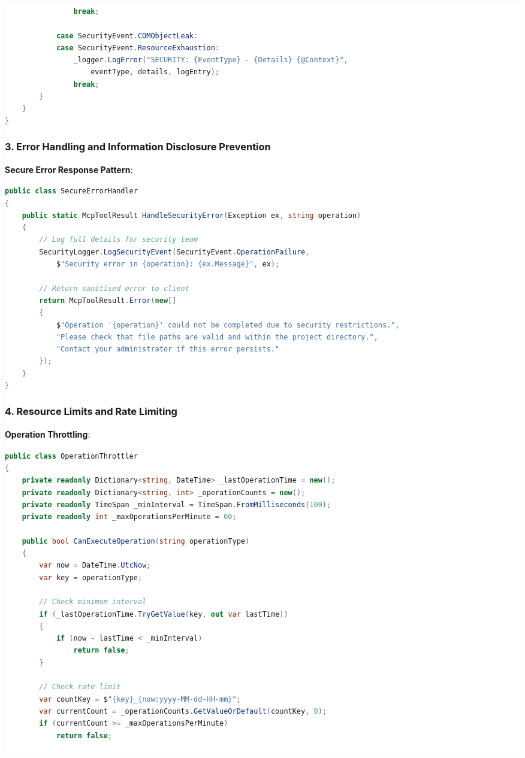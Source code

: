 ```csharp
                break;
                
            case SecurityEvent.COMObjectLeak:
            case SecurityEvent.ResourceExhaustion:
                _logger.LogError("SECURITY: {EventType} - {Details} {@Context}", 
                    eventType, details, logEntry);
                break;
        }
    }
}
```

### 3. Error Handling and Information Disclosure Prevention

**Secure Error Response Pattern**:
```csharp
public class SecureErrorHandler
{
    public static McpToolResult HandleSecurityError(Exception ex, string operation)
    {
        // Log full details for security team
        SecurityLogger.LogSecurityEvent(SecurityEvent.OperationFailure, 
            $"Security error in {operation}: {ex.Message}", ex);
            
        // Return sanitised error to client
        return McpToolResult.Error(new[]
        {
            $"Operation '{operation}' could not be completed due to security restrictions.",
            "Please check that file paths are valid and within the project directory.",
            "Contact your administrator if this error persists."
        });
    }
}
```

### 4. Resource Limits and Rate Limiting

**Operation Throttling**:
```csharp
public class OperationThrottler
{
    private readonly Dictionary<string, DateTime> _lastOperationTime = new();
    private readonly Dictionary<string, int> _operationCounts = new();
    private readonly TimeSpan _minInterval = TimeSpan.FromMilliseconds(100);
    private readonly int _maxOperationsPerMinute = 60;
    
    public bool CanExecuteOperation(string operationType)
    {
        var now = DateTime.UtcNow;
        var key = operationType;
        
        // Check minimum interval
        if (_lastOperationTime.TryGetValue(key, out var lastTime))
        {
            if (now - lastTime < _minInterval)
                return false;
        }
        
        // Check rate limit
        var countKey = $"{key}_{now:yyyy-MM-dd-HH-mm}";
        var currentCount = _operationCounts.GetValueOrDefault(countKey, 0);
        if (currentCount >= _maxOperationsPerMinute)
            return false;
            
```